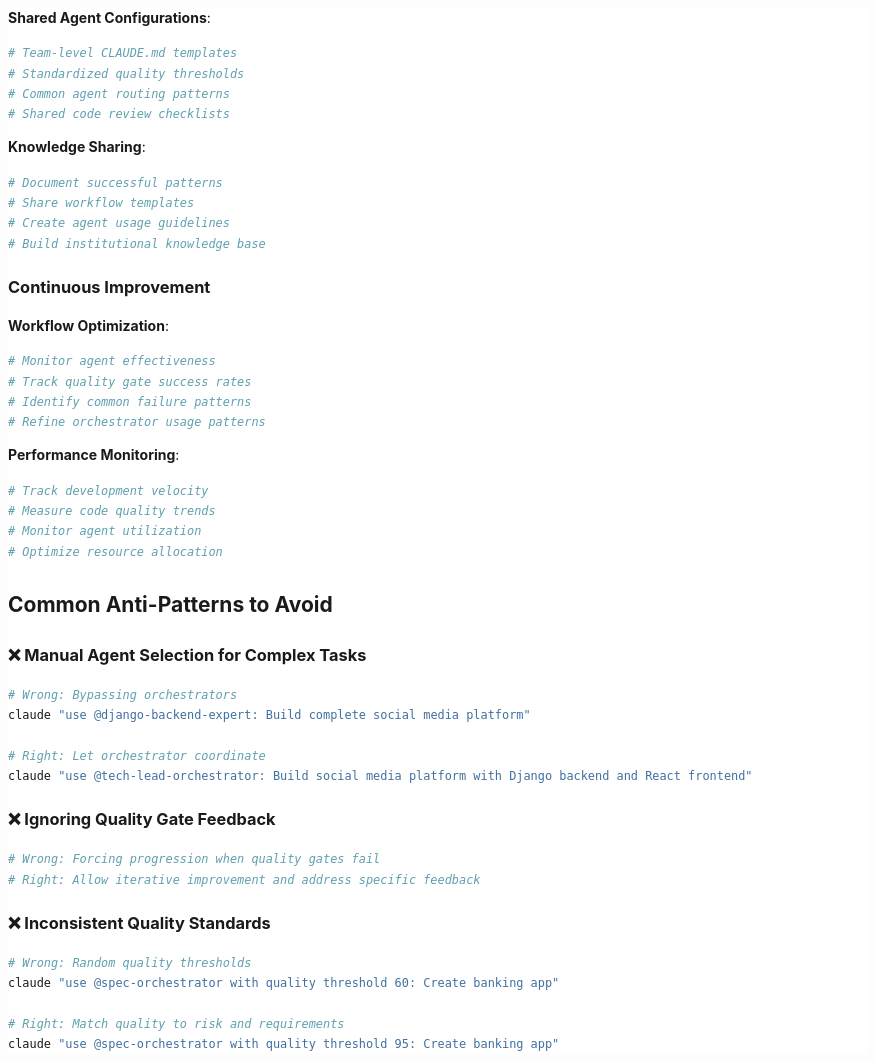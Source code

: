**Shared Agent Configurations**:
```bash
# Team-level CLAUDE.md templates
# Standardized quality thresholds
# Common agent routing patterns
# Shared code review checklists
```

**Knowledge Sharing**:
```bash
# Document successful patterns
# Share workflow templates
# Create agent usage guidelines
# Build institutional knowledge base
```

### Continuous Improvement

**Workflow Optimization**:
```bash
# Monitor agent effectiveness
# Track quality gate success rates
# Identify common failure patterns
# Refine orchestrator usage patterns
```

**Performance Monitoring**:
```bash
# Track development velocity
# Measure code quality trends
# Monitor agent utilization
# Optimize resource allocation
```

## Common Anti-Patterns to Avoid

### ❌ Manual Agent Selection for Complex Tasks
```bash
# Wrong: Bypassing orchestrators
claude "use @django-backend-expert: Build complete social media platform"

# Right: Let orchestrator coordinate
claude "use @tech-lead-orchestrator: Build social media platform with Django backend and React frontend"
```

### ❌ Ignoring Quality Gate Feedback
```bash
# Wrong: Forcing progression when quality gates fail
# Right: Allow iterative improvement and address specific feedback
```

### ❌ Inconsistent Quality Standards
```bash
# Wrong: Random quality thresholds
claude "use @spec-orchestrator with quality threshold 60: Create banking app"

# Right: Match quality to risk and requirements
claude "use @spec-orchestrator with quality threshold 95: Create banking app"
```
